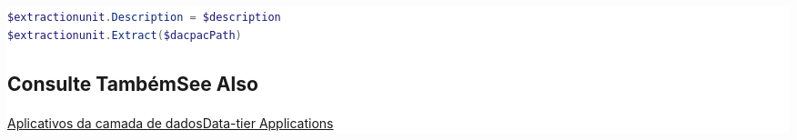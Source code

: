 ```powershell
$extractionunit.Description = $description  
$extractionunit.Extract($dacpacPath)  
```  
  
## <a name="see-also"></a><span data-ttu-id="8ed04-200">Consulte Também</span><span class="sxs-lookup"><span data-stu-id="8ed04-200">See Also</span></span>  
 [<span data-ttu-id="8ed04-201">Aplicativos da camada de dados</span><span class="sxs-lookup"><span data-stu-id="8ed04-201">Data-tier Applications</span></span>](data-tier-applications.md)  
